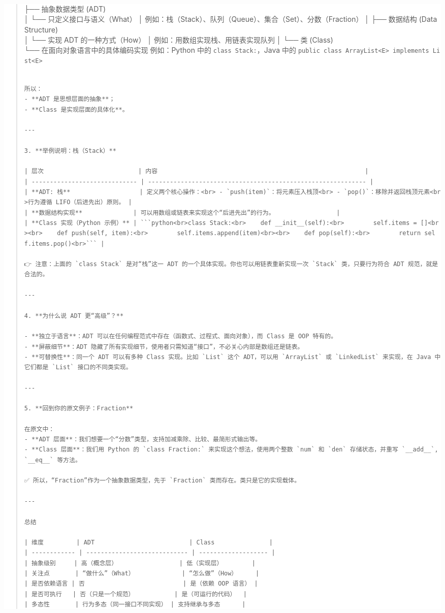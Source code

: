 > ├── 抽象数据类型 (ADT)  
> │   └── 只定义接口与语义（What）
> │       例如：栈（Stack）、队列（Queue）、集合（Set）、分数（Fraction）
> │
> ├── 数据结构 (Data Structure)  
> │   └── 实现 ADT 的一种方式（How）
> │       例如：用数组实现栈、用链表实现队列
> │
> └── 类 (Class)  
>     └── 在面向对象语言中的具体编码实现
>         例如：Python 中的 `class Stack:`，Java 中的 `public class ArrayList<E> implements List<E>`
> ```
>
> 所以：
> - **ADT 是思想层面的抽象**；
> - **Class 是实现层面的具体化**。
>
> ---
>
> 3. **举例说明：栈（Stack）**
>
> | 层次                          | 内容                                                         |
> | ----------------------------- | ------------------------------------------------------------ |
> | **ADT: 栈**                   | 定义两个核心操作：<br> - `push(item)`：将元素压入栈顶<br> - `pop()`：移除并返回栈顶元素<br>行为遵循 LIFO（后进先出）原则。 |
> | **数据结构实现**              | 可以用数组或链表来实现这个“后进先出”的行为。                 |
> | **Class 实现（Python 示例）** | ```python<br>class Stack:<br>    def __init__(self):<br>        self.items = []<br><br>    def push(self, item):<br>        self.items.append(item)<br><br>    def pop(self):<br>        return self.items.pop()<br>``` |
>
> 👉 注意：上面的 `class Stack` 是对“栈”这一 ADT 的一个具体实现。你也可以用链表重新实现一次 `Stack` 类，只要行为符合 ADT 规范，就是合法的。
>
> ---
>
> 4. **为什么说 ADT 更“高级”？**
>
> - **独立于语言**：ADT 可以在任何编程范式中存在（函数式、过程式、面向对象），而 Class 是 OOP 特有的。
> - **屏蔽细节**：ADT 隐藏了所有实现细节，使用者只需知道“接口”，不必关心内部是数组还是链表。
> - **可替换性**：同一个 ADT 可以有多种 Class 实现。比如 `List` 这个 ADT，可以用 `ArrayList` 或 `LinkedList` 来实现，在 Java 中它们都是 `List` 接口的不同类实现。
>
> ---
>
> 5. **回到你的原文例子：Fraction**
>
> 在原文中：
> - **ADT 层面**：我们想要一个“分数”类型，支持加减乘除、比较、最简形式输出等。
> - **Class 层面**：我们用 Python 的 `class Fraction:` 来实现这个想法，使用两个整数 `num` 和 `den` 存储状态，并重写 `__add__`, `__eq__` 等方法。
>
> ✅ 所以，“Fraction”作为一个抽象数据类型，先于 `Fraction` 类而存在。类只是它的实现载体。
>
> ---
>
> 总结
>
> | 维度         | ADT                          | Class               |
> | ------------ | ---------------------------- | ------------------- |
> | 抽象级别     | 高（概念层）                 | 低（实现层）        |
> | 关注点       | “做什么”（What）             | “怎么做”（How）     |
> | 是否依赖语言 | 否                           | 是（依赖 OOP 语言） |
> | 是否可执行   | 否（只是一个规范）           | 是（可运行的代码）  |
> | 多态性       | 行为多态（同一接口不同实现） | 支持继承与多态      |
>
